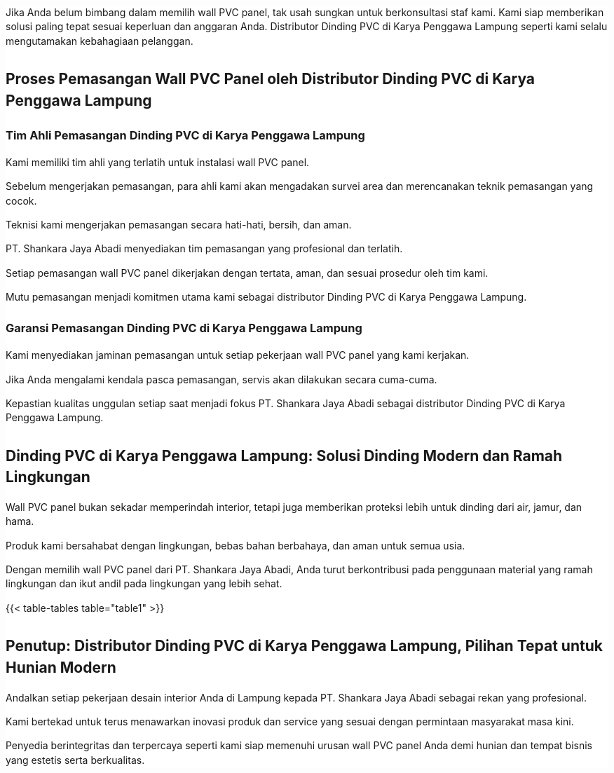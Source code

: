 Jika Anda belum bimbang dalam memilih wall PVC panel, tak usah sungkan untuk berkonsultasi staf kami. Kami siap memberikan solusi paling tepat sesuai keperluan dan anggaran Anda. Distributor Dinding PVC di Karya Penggawa Lampung seperti kami selalu mengutamakan kebahagiaan pelanggan.

## Proses Pemasangan Wall PVC Panel oleh Distributor Dinding PVC di Karya Penggawa Lampung

### Tim Ahli Pemasangan Dinding PVC di Karya Penggawa Lampung

Kami memiliki tim ahli yang terlatih untuk instalasi wall PVC panel.

Sebelum mengerjakan pemasangan, para ahli kami akan mengadakan survei area dan merencanakan teknik pemasangan yang cocok.

Teknisi kami mengerjakan pemasangan secara hati-hati, bersih, dan aman.

PT. Shankara Jaya Abadi menyediakan tim pemasangan yang profesional dan terlatih.

Setiap pemasangan wall PVC panel dikerjakan dengan tertata, aman, dan sesuai prosedur oleh tim kami.

Mutu pemasangan menjadi komitmen utama kami sebagai distributor Dinding PVC di Karya Penggawa Lampung.

### Garansi Pemasangan Dinding PVC di Karya Penggawa Lampung

Kami menyediakan jaminan pemasangan untuk setiap pekerjaan wall PVC panel yang kami kerjakan.

Jika Anda mengalami kendala pasca pemasangan, servis akan dilakukan secara cuma-cuma.

Kepastian kualitas unggulan setiap saat menjadi fokus PT. Shankara Jaya Abadi sebagai distributor Dinding PVC di Karya Penggawa Lampung.

## Dinding PVC di Karya Penggawa Lampung: Solusi Dinding Modern dan Ramah Lingkungan

Wall PVC panel bukan sekadar memperindah interior, tetapi juga memberikan proteksi lebih untuk dinding dari air, jamur, dan hama.

Produk kami bersahabat dengan lingkungan, bebas bahan berbahaya, dan aman untuk semua usia.

Dengan memilih wall PVC panel dari PT. Shankara Jaya Abadi, Anda turut berkontribusi pada penggunaan material yang ramah lingkungan dan ikut andil pada lingkungan yang lebih sehat.

{{< table-tables table="table1" >}}

## Penutup: Distributor Dinding PVC di Karya Penggawa Lampung, Pilihan Tepat untuk Hunian Modern

Andalkan setiap pekerjaan desain interior Anda di Lampung kepada PT. Shankara Jaya Abadi sebagai rekan yang profesional.

Kami bertekad untuk terus menawarkan inovasi produk dan service yang sesuai dengan permintaan masyarakat masa kini.

Penyedia berintegritas dan terpercaya seperti kami siap memenuhi urusan wall PVC panel Anda demi hunian dan tempat bisnis yang estetis serta berkualitas.
